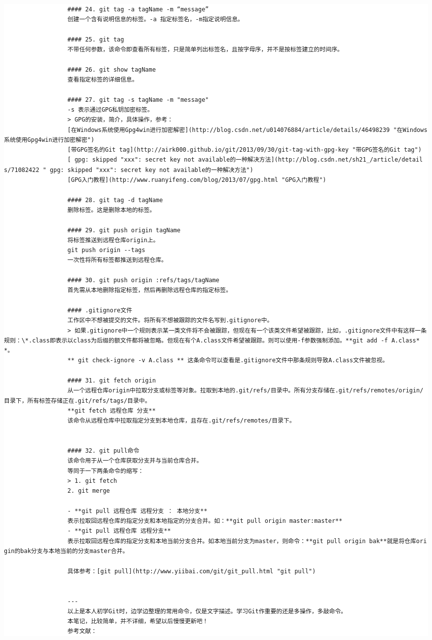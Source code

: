 ```
			      #### 24. git tag -a tagName -m “message”
			      创建一个含有说明信息的标签。-a 指定标签名，-m指定说明信息。

			      #### 25. git tag
			      不带任何参数，该命令即查看所有标签，只是简单列出标签名，且按字母序，并不是按标签建立的时间序。

			      #### 26. git show tagName
			      查看指定标签的详细信息。

			      #### 27. git tag -s tagName -m "message"
			      -s 表示通过GPG私钥加密标签。
			      > GPG的安装，简介，具体操作，参考：
			      [在Windows系统使用Gpg4win进行加密解密](http://blog.csdn.net/u014076884/article/details/46498239 "在Windows系统使用Gpg4win进行加密解密")
			      [带GPG签名的Git tag](http://airk000.github.io/git/2013/09/30/git-tag-with-gpg-key "带GPG签名的Git tag")
			      [ gpg: skipped "xxx": secret key not available的一种解决方法](http://blog.csdn.net/sh21_/article/details/71082422 " gpg: skipped "xxx": secret key not available的一种解决方法")
			      [GPG入门教程](http://www.ruanyifeng.com/blog/2013/07/gpg.html "GPG入门教程")

			      #### 28. git tag -d tagName
			      删除标签。这是删除本地的标签。

			      #### 29. git push origin tagName
			      将标签推送到远程仓库origin上。
			      git push origin --tags
			      一次性将所有标签都推送到远程仓库。

			      #### 30. git push origin :refs/tags/tagName
			      首先需从本地删除指定标签，然后再删除远程仓库的指定标签。

			      #### .gitignore文件
			      工作区中不想被提交的文件。将所有不想被跟踪的文件名写到.gitignore中。
			      > 如果.gitignore中一个规则表示某一类文件将不会被跟踪，但现在有一个该类文件希望被跟踪，比如，.gitignore文件中有这样一条规则：\*.class即表示以class为后缀的额文件都将被忽略。但现在有个A.class文件希望被跟踪。则可以使用-f参数强制添加。**git add -f A.class**。
			      ** git check-ignore -v A.class ** 这条命令可以查看是.gitignore文件中那条规则导致A.class文件被忽视。

			      #### 31. git fetch origin
			      从一个远程仓库origin中拉取分支或标签等对象。拉取到本地的.git/refs/目录中。所有分支存储在.git/refs/remotes/origin/目录下，所有标签存储正在.git/refs/tags/目录中。
			      **git fetch 远程仓库 分支**
			      该命令从远程仓库中拉取指定分支到本地仓库，且存在.git/refs/remotes/目录下。


			      #### 32. git pull命令
			      该命令用于从一个仓库获取分支并与当前仓库合并。
			      等同于一下两条命令的缩写：
			      > 1. git fetch
			      2. git merge

			      - **git pull 远程仓库 远程分支 ： 本地分支**
			      表示拉取回远程仓库的指定分支和本地指定的分支合并。如：**git pull origin master:master**
			      - **git pull 远程仓库 远程分支**
			      表示拉取回远程仓库的指定分支和本地当前分支合并。如本地当前分支为master，则命令：**git pull origin bak**就是将仓库origin的bak分支与本地当前的分支master合并。

			      具体参考：[git pull](http://www.yiibai.com/git/git_pull.html "git pull")


			      ---
			      以上是本人初学Git时，边学边整理的常用命令，仅是文字描述。学习Git作重要的还是多操作，多敲命令。
			      本笔记，比较简单，并不详细，希望以后慢慢更新吧！
			      参考文献：
```